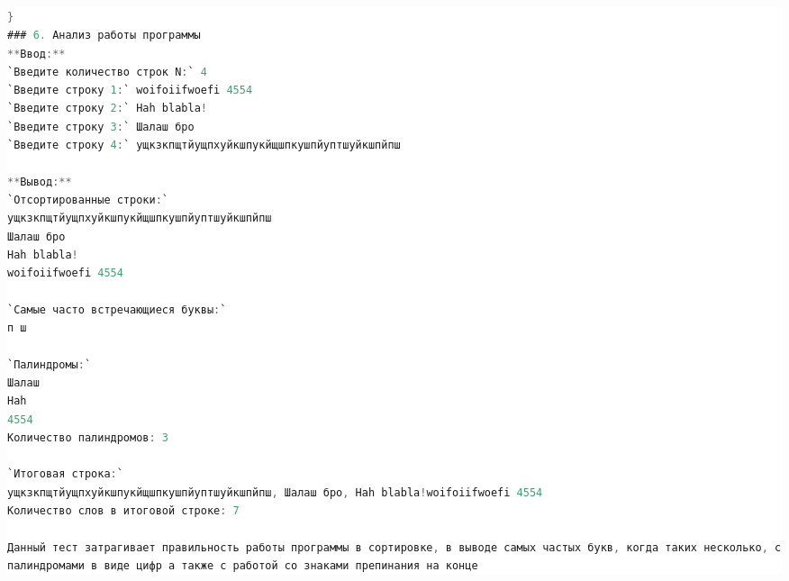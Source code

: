 ```java
}
### 6. Анализ работы программы
**Ввод:**
`Введите количество строк N:` 4
`Введите строку 1:` woifoiifwoefi 4554
`Введите строку 2:` Hah blabla!
`Введите строку 3:` Шалаш бро
`Введите строку 4:` ущкзкпщтйущпхуйкшпукйщшпкушпйуптшуйкшпйпш

**Вывод:**
`Отсортированные строки:`
ущкзкпщтйущпхуйкшпукйщшпкушпйуптшуйкшпйпш
Шалаш бро
Hah blabla!
woifoiifwoefi 4554

`Самые часто встречающиеся буквы:`
п ш 

`Палиндромы:`
Шалаш
Hah
4554
Количество палиндромов: 3

`Итоговая строка:`
ущкзкпщтйущпхуйкшпукйщшпкушпйуптшуйкшпйпш, Шалаш бро, Hah blabla!woifoiifwoefi 4554
Количество слов в итоговой строке: 7

Данный тест затрагивает правильность работы программы в сортировке, в выводе самых частых букв, когда таких несколько, с палиндромами в виде цифр а также с работой со знаками препинания на конце
